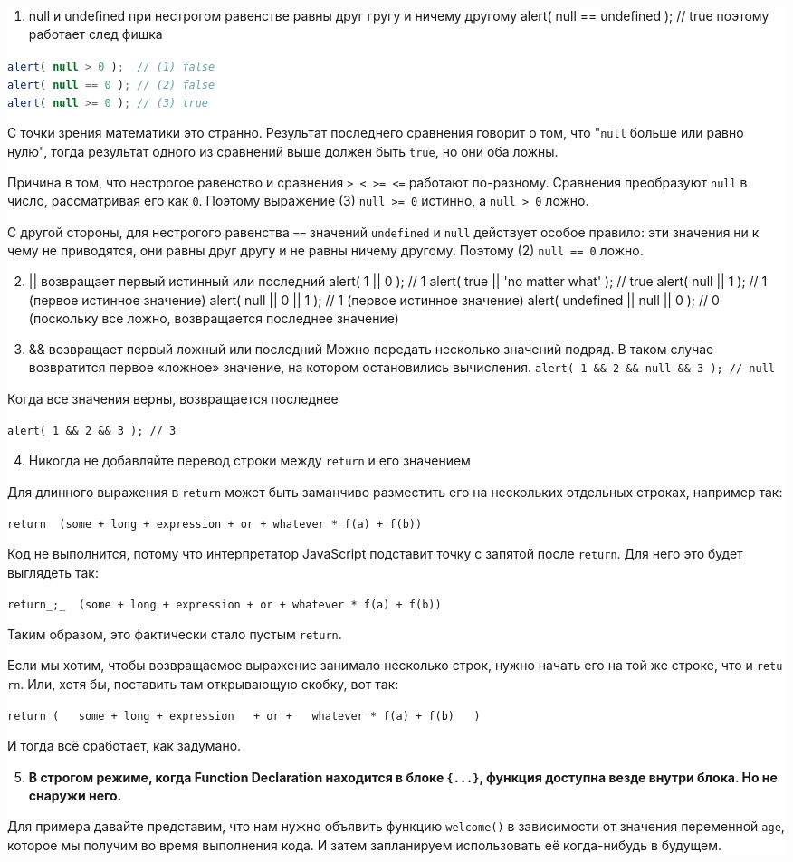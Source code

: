 1) null и undefined при нестрогом равенстве равны друг гругу и ничему другому
alert( null == undefined ); // true
поэтому работает след фишка
```javascript
alert( null > 0 );  // (1) false
alert( null == 0 ); // (2) false
alert( null >= 0 ); // (3) true
```

С точки зрения математики это странно. Результат последнего сравнения говорит о том, что "`null` больше или равно нулю", тогда результат одного из сравнений выше должен быть `true`, но они оба ложны.

Причина в том, что нестрогое равенство и сравнения `> < >= <=` работают по-разному. Сравнения преобразуют `null` в число, рассматривая его как `0`. Поэтому выражение (3) `null >= 0` истинно, а `null > 0` ложно.

С другой стороны, для нестрогого равенства `==` значений `undefined` и `null` действует особое правило: эти значения ни к чему не приводятся, они равны друг другу и не равны ничему другому. Поэтому (2) `null == 0` ложно.

2) || возвращает первый истинный или последний
 alert( 1 || 0 ); // 1 alert( true || 'no matter what' ); // true alert( null || 1 ); // 1 (первое истинное значение) alert( null || 0 || 1 ); // 1 (первое истинное значение) alert( undefined || null || 0 ); // 0 (поскольку все ложно, возвращается последнее значение)

3) && возвращает первый ложный или последний
 Можно передать несколько значений подряд. В таком случае возвратится первое «ложное» значение, на котором остановились вычисления.
`alert( 1 && 2 && null && 3 ); // null`

Когда все значения верны, возвращается последнее

`alert( 1 && 2 && 3 ); // 3`

4) Никогда не добавляйте перевод строки между `return` и его значением

Для длинного выражения в `return` может быть заманчиво разместить его на нескольких отдельных строках, например так:

`return  (some + long + expression + or + whatever * f(a) + f(b))`

Код не выполнится, потому что интерпретатор JavaScript подставит точку с запятой после `return`. Для него это будет выглядеть так:

`return_;_  (some + long + expression + or + whatever * f(a) + f(b))`

Таким образом, это фактически стало пустым `return`.

Если мы хотим, чтобы возвращаемое выражение занимало несколько строк, нужно начать его на той же строке, что и `return`. Или, хотя бы, поставить там открывающую скобку, вот так:

`return (   some + long + expression   + or +   whatever * f(a) + f(b)   )`

И тогда всё сработает, как задумано.

5) **В строгом режиме, когда Function Declaration находится в блоке `{...}`, функция доступна везде внутри блока. Но не снаружи него.**

Для примера давайте представим, что нам нужно объявить функцию `welcome()` в зависимости от значения переменной `age`, которое мы получим во время выполнения кода. И затем запланируем использовать её когда-нибудь в будущем.
